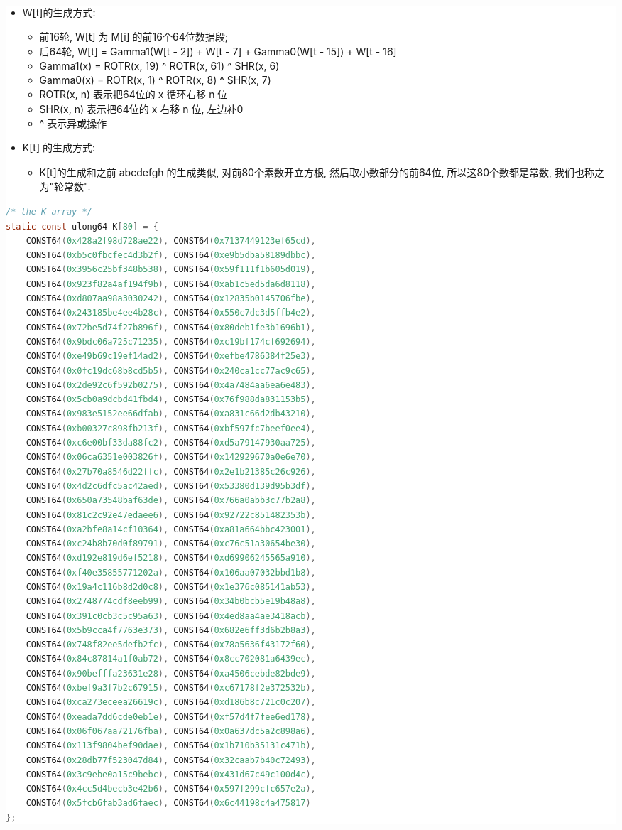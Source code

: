 - W[t]的生成方式:
    - 前16轮, W[t] 为 M[i] 的前16个64位数据段;
    - 后64轮, W[t] = Gamma1(W[t - 2]) + W[t - 7] + Gamma0(W[t - 15]) + W[t - 16]
    - Gamma1(x) = ROTR(x, 19) ^ ROTR(x, 61) ^ SHR(x, 6)
    - Gamma0(x) = ROTR(x, 1) ^ ROTR(x, 8) ^ SHR(x, 7)
    - ROTR(x, n) 表示把64位的 x 循环右移 n 位
    - SHR(x, n) 表示把64位的 x 右移 n 位, 左边补0
    - ^ 表示异或操作

- K[t] 的生成方式:
   - K[t]的生成和之前 abcdefgh 的生成类似, 对前80个素数开立方根, 然后取小数部分的前64位, 所以这80个数都是常数, 我们也称之为"轮常数". 
```c
/* the K array */
static const ulong64 K[80] = {
    CONST64(0x428a2f98d728ae22), CONST64(0x7137449123ef65cd),
    CONST64(0xb5c0fbcfec4d3b2f), CONST64(0xe9b5dba58189dbbc),
    CONST64(0x3956c25bf348b538), CONST64(0x59f111f1b605d019),
    CONST64(0x923f82a4af194f9b), CONST64(0xab1c5ed5da6d8118),
    CONST64(0xd807aa98a3030242), CONST64(0x12835b0145706fbe),
    CONST64(0x243185be4ee4b28c), CONST64(0x550c7dc3d5ffb4e2),
    CONST64(0x72be5d74f27b896f), CONST64(0x80deb1fe3b1696b1),
    CONST64(0x9bdc06a725c71235), CONST64(0xc19bf174cf692694),
    CONST64(0xe49b69c19ef14ad2), CONST64(0xefbe4786384f25e3),
    CONST64(0x0fc19dc68b8cd5b5), CONST64(0x240ca1cc77ac9c65),
    CONST64(0x2de92c6f592b0275), CONST64(0x4a7484aa6ea6e483),
    CONST64(0x5cb0a9dcbd41fbd4), CONST64(0x76f988da831153b5),
    CONST64(0x983e5152ee66dfab), CONST64(0xa831c66d2db43210),
    CONST64(0xb00327c898fb213f), CONST64(0xbf597fc7beef0ee4),
    CONST64(0xc6e00bf33da88fc2), CONST64(0xd5a79147930aa725),
    CONST64(0x06ca6351e003826f), CONST64(0x142929670a0e6e70),
    CONST64(0x27b70a8546d22ffc), CONST64(0x2e1b21385c26c926),
    CONST64(0x4d2c6dfc5ac42aed), CONST64(0x53380d139d95b3df),
    CONST64(0x650a73548baf63de), CONST64(0x766a0abb3c77b2a8),
    CONST64(0x81c2c92e47edaee6), CONST64(0x92722c851482353b),
    CONST64(0xa2bfe8a14cf10364), CONST64(0xa81a664bbc423001),
    CONST64(0xc24b8b70d0f89791), CONST64(0xc76c51a30654be30),
    CONST64(0xd192e819d6ef5218), CONST64(0xd69906245565a910),
    CONST64(0xf40e35855771202a), CONST64(0x106aa07032bbd1b8),
    CONST64(0x19a4c116b8d2d0c8), CONST64(0x1e376c085141ab53),
    CONST64(0x2748774cdf8eeb99), CONST64(0x34b0bcb5e19b48a8),
    CONST64(0x391c0cb3c5c95a63), CONST64(0x4ed8aa4ae3418acb),
    CONST64(0x5b9cca4f7763e373), CONST64(0x682e6ff3d6b2b8a3),
    CONST64(0x748f82ee5defb2fc), CONST64(0x78a5636f43172f60),
    CONST64(0x84c87814a1f0ab72), CONST64(0x8cc702081a6439ec),
    CONST64(0x90befffa23631e28), CONST64(0xa4506cebde82bde9),
    CONST64(0xbef9a3f7b2c67915), CONST64(0xc67178f2e372532b),
    CONST64(0xca273eceea26619c), CONST64(0xd186b8c721c0c207),
    CONST64(0xeada7dd6cde0eb1e), CONST64(0xf57d4f7fee6ed178),
    CONST64(0x06f067aa72176fba), CONST64(0x0a637dc5a2c898a6),
    CONST64(0x113f9804bef90dae), CONST64(0x1b710b35131c471b),
    CONST64(0x28db77f523047d84), CONST64(0x32caab7b40c72493),
    CONST64(0x3c9ebe0a15c9bebc), CONST64(0x431d67c49c100d4c),
    CONST64(0x4cc5d4becb3e42b6), CONST64(0x597f299cfc657e2a),
    CONST64(0x5fcb6fab3ad6faec), CONST64(0x6c44198c4a475817)
};
```


[0]: http://en.wikipedia.org/wiki/SHA-2
[1]: https://github.com/libtom/libtomcrypt